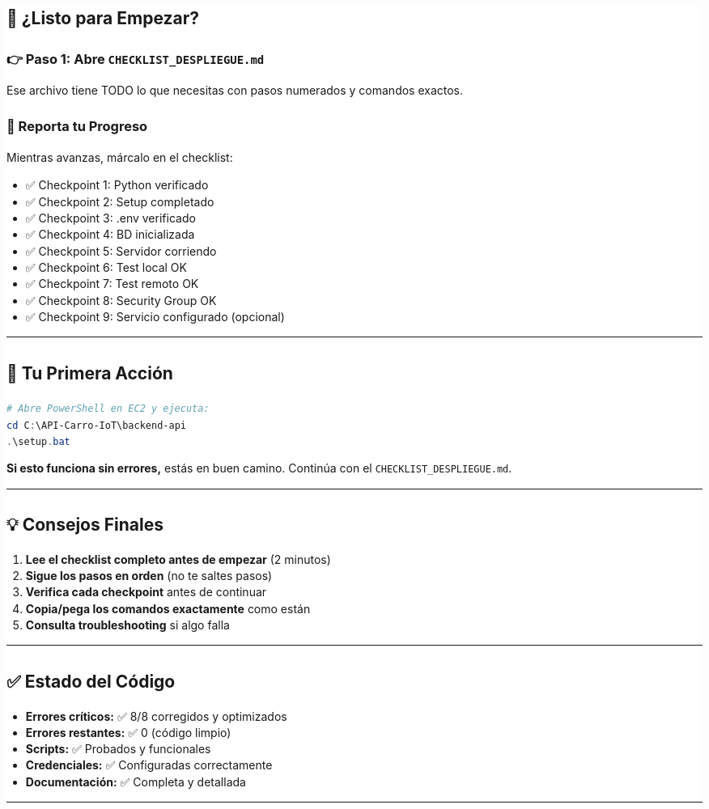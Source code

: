 ## 🚀 ¿Listo para Empezar?

### 👉 Paso 1: Abre `CHECKLIST_DESPLIEGUE.md`

Ese archivo tiene TODO lo que necesitas con pasos numerados y comandos exactos.

### 📝 Reporta tu Progreso

Mientras avanzas, márcalo en el checklist:

- ✅ Checkpoint 1: Python verificado
- ✅ Checkpoint 2: Setup completado
- ✅ Checkpoint 3: .env verificado
- ✅ Checkpoint 4: BD inicializada
- ✅ Checkpoint 5: Servidor corriendo
- ✅ Checkpoint 6: Test local OK
- ✅ Checkpoint 7: Test remoto OK
- ✅ Checkpoint 8: Security Group OK
- ✅ Checkpoint 9: Servicio configurado (opcional)

---

## 🎯 Tu Primera Acción

```powershell
# Abre PowerShell en EC2 y ejecuta:
cd C:\API-Carro-IoT\backend-api
.\setup.bat
```

**Si esto funciona sin errores,** estás en buen camino. Continúa con el `CHECKLIST_DESPLIEGUE.md`.

---

## 💡 Consejos Finales

1. **Lee el checklist completo antes de empezar** (2 minutos)
2. **Sigue los pasos en orden** (no te saltes pasos)
3. **Verifica cada checkpoint** antes de continuar
4. **Copia/pega los comandos exactamente** como están
5. **Consulta troubleshooting** si algo falla

---

## ✅ Estado del Código

- **Errores críticos:** ✅ 8/8 corregidos y optimizados
- **Errores restantes:** ✅ 0 (código limpio)
- **Scripts:** ✅ Probados y funcionales
- **Credenciales:** ✅ Configuradas correctamente
- **Documentación:** ✅ Completa y detallada

---